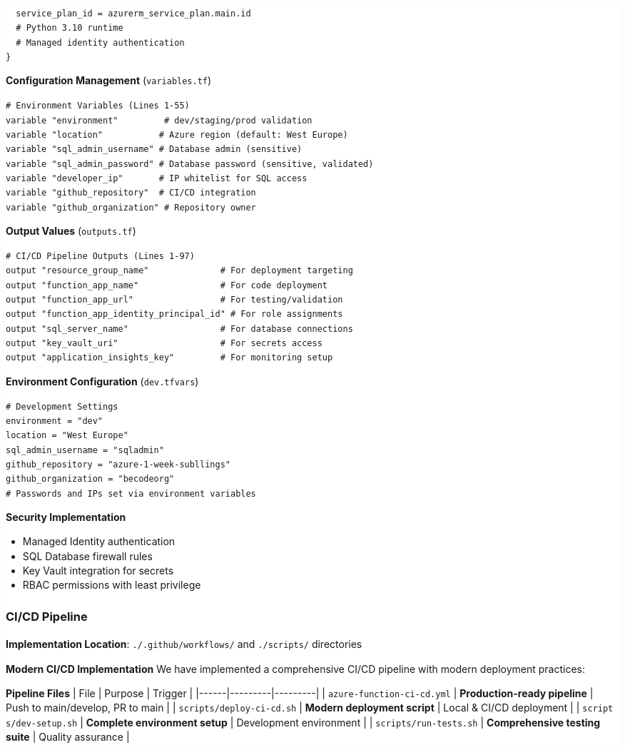 ```hcl
  service_plan_id = azurerm_service_plan.main.id
  # Python 3.10 runtime
  # Managed identity authentication
}
```

**Configuration Management** (`variables.tf`)
```hcl
# Environment Variables (Lines 1-55)
variable "environment"         # dev/staging/prod validation
variable "location"           # Azure region (default: West Europe) 
variable "sql_admin_username" # Database admin (sensitive)
variable "sql_admin_password" # Database password (sensitive, validated)
variable "developer_ip"       # IP whitelist for SQL access
variable "github_repository"  # CI/CD integration
variable "github_organization" # Repository owner
```

**Output Values** (`outputs.tf`)
```hcl
# CI/CD Pipeline Outputs (Lines 1-97)
output "resource_group_name"              # For deployment targeting
output "function_app_name"                # For code deployment
output "function_app_url"                 # For testing/validation
output "function_app_identity_principal_id" # For role assignments
output "sql_server_name"                  # For database connections
output "key_vault_uri"                    # For secrets access
output "application_insights_key"         # For monitoring setup
```

**Environment Configuration** (`dev.tfvars`)
```hcl
# Development Settings
environment = "dev"
location = "West Europe"
sql_admin_username = "sqladmin"
github_repository = "azure-1-week-subllings"
github_organization = "becodeorg"
# Passwords and IPs set via environment variables
```

**Security Implementation**
- Managed Identity authentication
- SQL Database firewall rules
- Key Vault integration for secrets
- RBAC permissions with least privilege

### CI/CD Pipeline

**Implementation Location**: `./.github/workflows/` and `./scripts/` directories

**Modern CI/CD Implementation**
We have implemented a comprehensive CI/CD pipeline with modern deployment practices:

**Pipeline Files**
| File | Purpose | Trigger |
|------|---------|---------|
| `azure-function-ci-cd.yml` | **Production-ready pipeline** | Push to main/develop, PR to main |
| `scripts/deploy-ci-cd.sh` | **Modern deployment script** | Local & CI/CD deployment |
| `scripts/dev-setup.sh` | **Complete environment setup** | Development environment |
| `scripts/run-tests.sh` | **Comprehensive testing suite** | Quality assurance |
